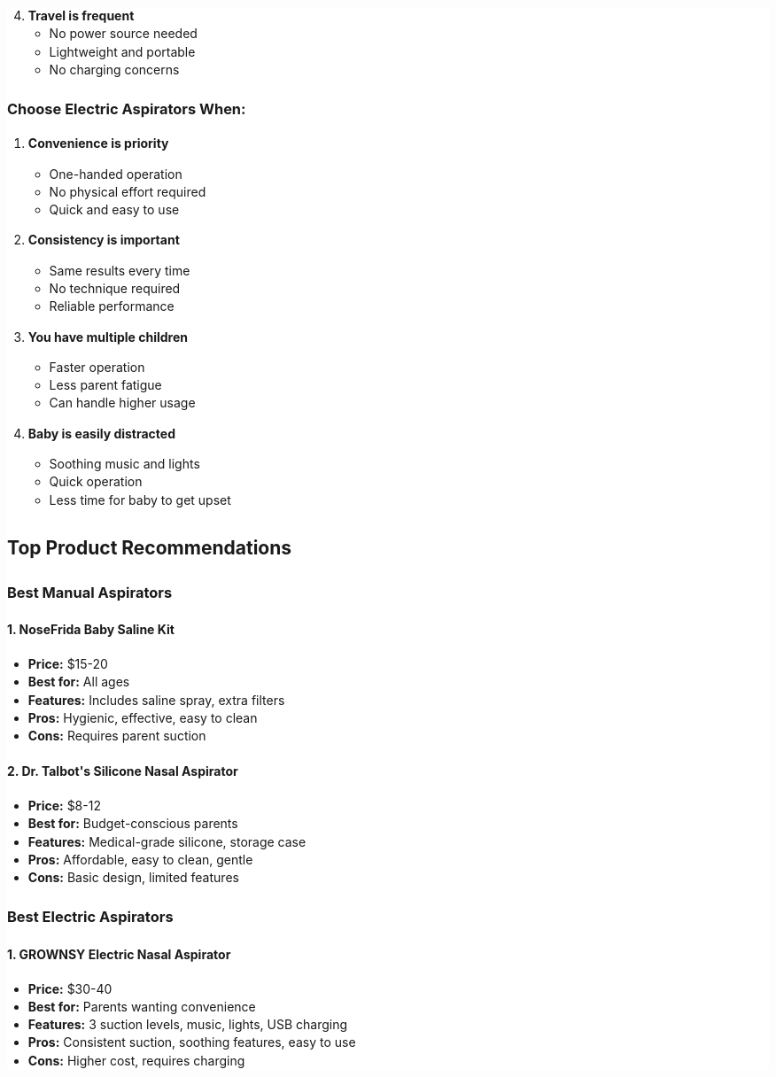4. **Travel is frequent**
   - No power source needed
   - Lightweight and portable
   - No charging concerns

### Choose Electric Aspirators When:

1. **Convenience is priority**
   - One-handed operation
   - No physical effort required
   - Quick and easy to use

2. **Consistency is important**
   - Same results every time
   - No technique required
   - Reliable performance

3. **You have multiple children**
   - Faster operation
   - Less parent fatigue
   - Can handle higher usage

4. **Baby is easily distracted**
   - Soothing music and lights
   - Quick operation
   - Less time for baby to get upset

## Top Product Recommendations

### Best Manual Aspirators

#### 1. **NoseFrida Baby Saline Kit**
- **Price:** $15-20
- **Best for:** All ages
- **Features:** Includes saline spray, extra filters
- **Pros:** Hygienic, effective, easy to clean
- **Cons:** Requires parent suction

#### 2. **Dr. Talbot's Silicone Nasal Aspirator**
- **Price:** $8-12
- **Best for:** Budget-conscious parents
- **Features:** Medical-grade silicone, storage case
- **Pros:** Affordable, easy to clean, gentle
- **Cons:** Basic design, limited features

### Best Electric Aspirators

#### 1. **GROWNSY Electric Nasal Aspirator**
- **Price:** $30-40
- **Best for:** Parents wanting convenience
- **Features:** 3 suction levels, music, lights, USB charging
- **Pros:** Consistent suction, soothing features, easy to use
- **Cons:** Higher cost, requires charging
